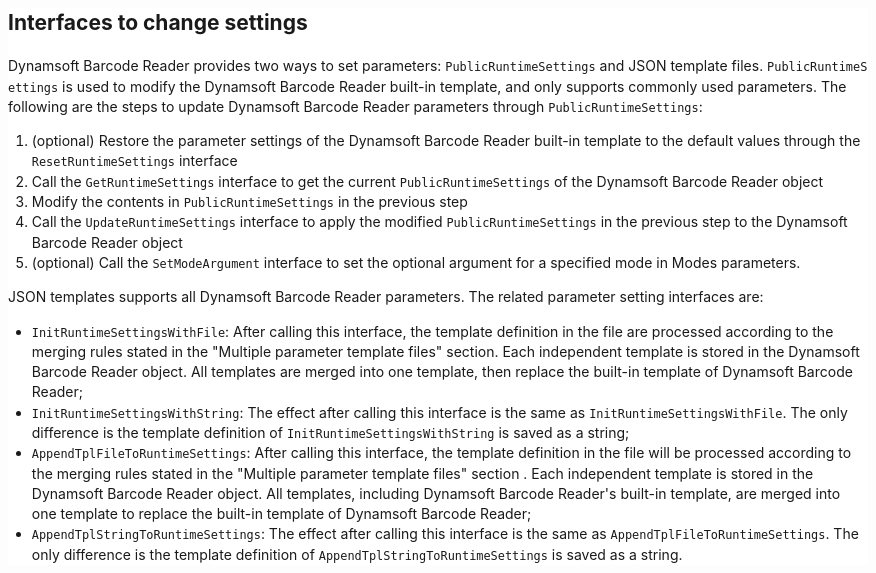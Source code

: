## Interfaces to change settings 

Dynamsoft Barcode Reader provides two ways to set parameters: `PublicRuntimeSettings` and JSON template files. 
`PublicRuntimeSettings` is used to modify the Dynamsoft Barcode Reader built-in template, and only supports commonly used parameters. The following are the steps to update Dynamsoft Barcode Reader parameters through `PublicRuntimeSettings`:

1. (optional) Restore the parameter settings of the Dynamsoft Barcode Reader built-in template to the default values through the `ResetRuntimeSettings` interface
2. Call the `GetRuntimeSettings` interface to get the current `PublicRuntimeSettings` of the Dynamsoft Barcode Reader object
3. Modify the contents in `PublicRuntimeSettings` in the previous step
4. Call the `UpdateRuntimeSettings` interface to apply the modified `PublicRuntimeSettings` in the previous step to the Dynamsoft Barcode Reader object
5. (optional) Call the `SetModeArgument` interface to set the optional argument for a specified mode in Modes parameters.


JSON templates supports all Dynamsoft Barcode Reader parameters. The related parameter setting interfaces are:
- `InitRuntimeSettingsWithFile`: After calling this interface, the template definition in the file are processed according to the merging rules stated in the "Multiple parameter template files" section. Each independent template is stored in the Dynamsoft Barcode Reader object. All templates are merged into one template, then replace the built-in template of Dynamsoft Barcode Reader;
- `InitRuntimeSettingsWithString`: The effect after calling this interface is the same as `InitRuntimeSettingsWithFile`. The only difference is the template definition of `InitRuntimeSettingsWithString` is saved as a string;
- `AppendTplFileToRuntimeSettings`: After calling this interface, the template definition in the file will be processed according to the merging rules stated in the "Multiple parameter template files" section . Each independent template is stored in the Dynamsoft Barcode Reader object. All templates, including Dynamsoft Barcode Reader's built-in template, are merged into one template to replace the built-in template of Dynamsoft Barcode Reader;
- `AppendTplStringToRuntimeSettings`: The effect after calling this interface is the same as `AppendTplFileToRuntimeSettings`. The only difference is the template definition of `AppendTplStringToRuntimeSettings` is saved as a string.
